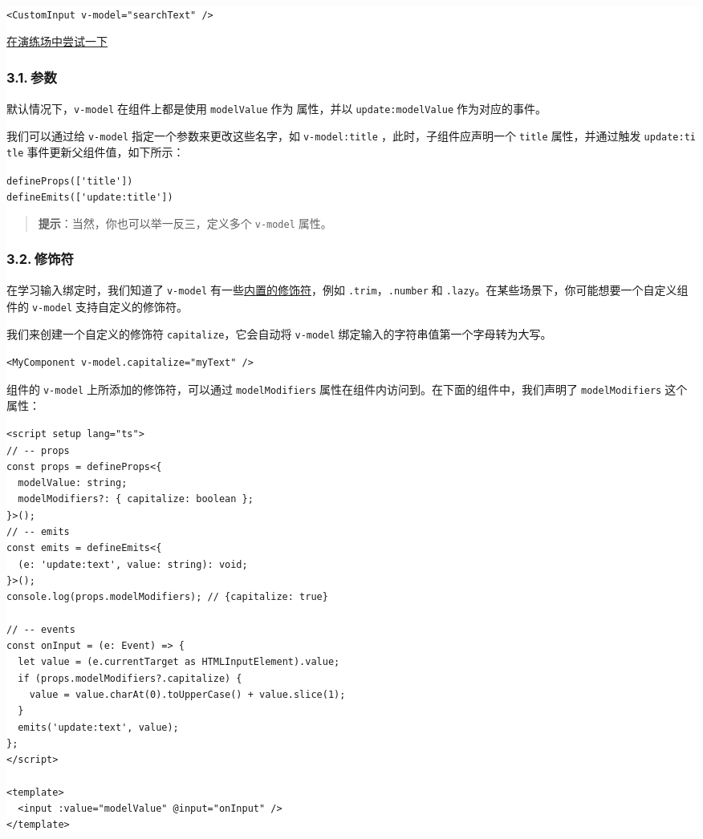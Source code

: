 ```vue
<CustomInput v-model="searchText" />
```

[在演练场中尝试一下](https://play.vuejs.org/#eNp9j81qwzAQhF9lEQE7kNp344SW0kNvPfVS9WDidSrQH9LKF+N37yoOxoSQm7QzO9/sJN68r8aEohFtPAflCSJS8idplfEuEEwQcIAZhuAMFGwtVuk9RXLm0/pEN7mqN7Ocy2YAac/ORgKDMXYXhGOOLIs/1NoVe2nbekEzlD+ExuuOkH8A7ZYxvhjXoz5KcUuSAuoTTNOaPM85bU0QB3HX58GdPQ7K4ldwPpY/xZXw3Wmu/svVFvHDKMpi8j3HNneeZ/VVBucXQDPmjVx+XZdikV6vNpZ2yKTyAecAOxzRUkVduCCfkqf7Zb9m1Pbo+R9ZkqZn)

### 3.1. 参数

默认情况下，`v-model` 在组件上都是使用 `modelValue` 作为 属性，并以 `update:modelValue` 作为对应的事件。

我们可以通过给 `v-model` 指定一个参数来更改这些名字，如 `v-model:title` ，此时，子组件应声明一个 `title` 属性，并通过触发 `update:title` 事件更新父组件值，如下所示：

```vue
defineProps(['title'])
defineEmits(['update:title'])
```

> **提示**：当然，你也可以举一反三，定义多个 `v-model` 属性。

### 3.2. 修饰符

在学习输入绑定时，我们知道了 `v-model` 有一些[内置的修饰符](https://cn.vuejs.org/guide/essentials/forms.html#modifiers)，例如 `.trim`，`.number` 和 `.lazy`。在某些场景下，你可能想要一个自定义组件的 `v-model` 支持自定义的修饰符。

我们来创建一个自定义的修饰符 `capitalize`，它会自动将 `v-model` 绑定输入的字符串值第一个字母转为大写。

```vue
<MyComponent v-model.capitalize="myText" />
```

组件的 `v-model` 上所添加的修饰符，可以通过 `modelModifiers` 属性在组件内访问到。在下面的组件中，我们声明了 `modelModifiers` 这个 属性：

```vue
<script setup lang="ts">
// -- props
const props = defineProps<{
  modelValue: string;
  modelModifiers?: { capitalize: boolean };
}>();
// -- emits
const emits = defineEmits<{
  (e: 'update:text', value: string): void;
}>();
console.log(props.modelModifiers); // {capitalize: true}

// -- events
const onInput = (e: Event) => {
  let value = (e.currentTarget as HTMLInputElement).value;
  if (props.modelModifiers?.capitalize) {
    value = value.charAt(0).toUpperCase() + value.slice(1);
  }
  emits('update:text', value);
};
</script>

<template>
  <input :value="modelValue" @input="onInput" />
</template>
```
